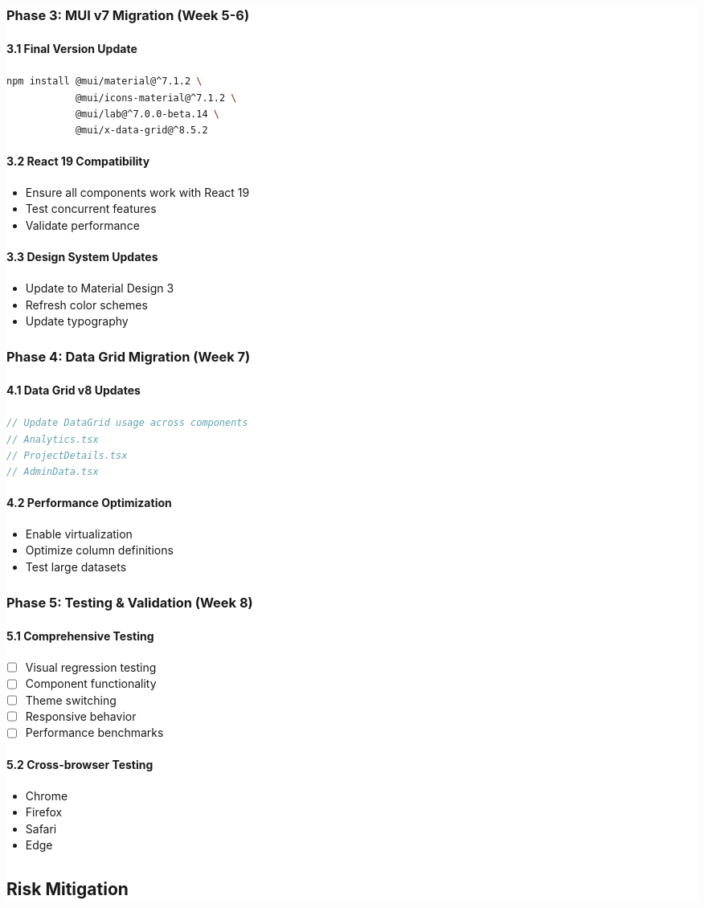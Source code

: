 ### **Phase 3: MUI v7 Migration (Week 5-6)**

#### **3.1 Final Version Update**
```bash
npm install @mui/material@^7.1.2 \
            @mui/icons-material@^7.1.2 \
            @mui/lab@^7.0.0-beta.14 \
            @mui/x-data-grid@^8.5.2
```

#### **3.2 React 19 Compatibility**
- Ensure all components work with React 19
- Test concurrent features
- Validate performance

#### **3.3 Design System Updates**
- Update to Material Design 3
- Refresh color schemes
- Update typography

### **Phase 4: Data Grid Migration (Week 7)**

#### **4.1 Data Grid v8 Updates**
```typescript
// Update DataGrid usage across components
// Analytics.tsx
// ProjectDetails.tsx  
// AdminData.tsx
```

#### **4.2 Performance Optimization**
- Enable virtualization
- Optimize column definitions
- Test large datasets

### **Phase 5: Testing & Validation (Week 8)**

#### **5.1 Comprehensive Testing**
- [ ] Visual regression testing
- [ ] Component functionality
- [ ] Theme switching
- [ ] Responsive behavior
- [ ] Performance benchmarks

#### **5.2 Cross-browser Testing**
- Chrome
- Firefox  
- Safari
- Edge

## Risk Mitigation
